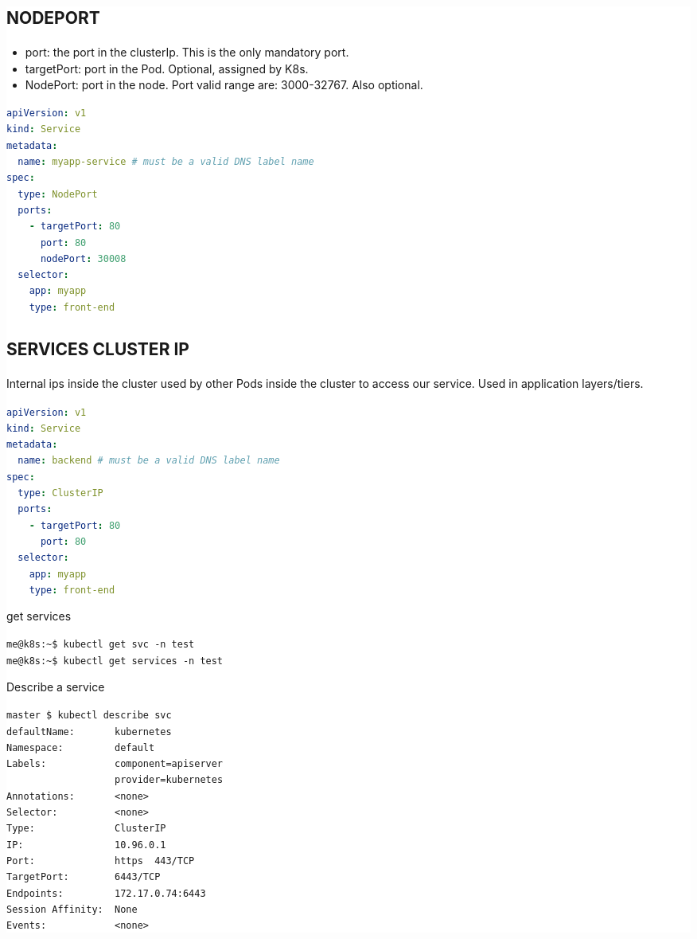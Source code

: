 ## NODEPORT

- port: the port in the clusterIp. This is the only mandatory port.
- targetPort: port in the Pod. Optional, assigned by K8s.
- NodePort: port in the node. Port valid range are: 3000-32767. Also optional. 

```yaml
apiVersion: v1
kind: Service
metadata:
  name: myapp-service # must be a valid DNS label name
spec:
  type: NodePort
  ports:
    - targetPort: 80
      port: 80
      nodePort: 30008
  selector:
    app: myapp
    type: front-end
```

## SERVICES CLUSTER IP

Internal ips inside the cluster used by other Pods inside the cluster to access our service. Used in application layers/tiers.

```yaml
apiVersion: v1
kind: Service
metadata:
  name: backend # must be a valid DNS label name
spec:
  type: ClusterIP
  ports:
    - targetPort: 80 
      port: 80
  selector:
    app: myapp
    type: front-end
```

get services

```console
me@k8s:~$ kubectl get svc -n test
me@k8s:~$ kubectl get services -n test
```

Describe a service

```console
master $ kubectl describe svc 
defaultName:       kubernetes
Namespace:         default
Labels:            component=apiserver
                   provider=kubernetes
Annotations:       <none>
Selector:          <none>
Type:              ClusterIP
IP:                10.96.0.1
Port:              https  443/TCP
TargetPort:        6443/TCP
Endpoints:         172.17.0.74:6443
Session Affinity:  None
Events:            <none>
```